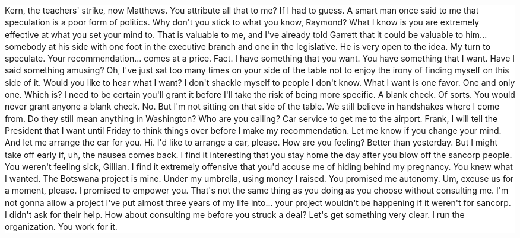 Kern, the teachers' strike, now Matthews.
You attribute all that to me?
If I had to guess.
A smart man once said to me
that speculation is a poor form of politics.
Why don't you stick to what you know, Raymond?
What I know is you are extremely effective
at what you set your mind to.
That is valuable to me,
and I've already told Garrett that it could be valuable to him...
somebody at his side with one foot in the executive branch
and one in the legislative.
He is very open to the idea.
My turn to speculate.
Your recommendation...
comes at a price.
Fact.
I have something that you want.
You have something that I want.
Have I said something amusing?
Oh, I've just sat too many times on your side of the table
not to enjoy the irony of finding myself on this side of it.
Would you like to hear what I want?
I don't shackle myself to people I don't know.
What I want is one favor.
One and only one.
Which is?
I need to be certain you'll grant it
before I'll take the risk of being more specific.
A blank check.
Of sorts.
You would never grant anyone a blank check.
No. But I'm not sitting on that side of the table.
We still believe in handshakes where I come from.
Do they still mean anything in Washington?
Who are you calling? Car service to get me to the airport.
Frank,
I will tell the President that I want until Friday
to think things over before I make my recommendation.
Let me know if you change your mind.
And let me arrange the car for you.
Hi. I'd like to arrange a car, please.
How are you feeling? Better than yesterday.
But I might take off early if, uh, the nausea comes back.
I find it interesting that you stay home
the day after you blow off the sancorp people.
You weren't feeling sick, Gillian.
I find it extremely offensive
that you'd accuse me of hiding behind my pregnancy.
You knew what I wanted.
The Botswana project is mine.
Under my umbrella, using money I raised.
You promised me autonomy.
Um, excuse us for a moment, please.
I promised to empower you.
That's not the same thing
as you doing as you choose without consulting me.
I'm not gonna allow a project I've put almost three years
of my life into... your project wouldn't be happening
if it weren't for sancorp.
I didn't ask for their help.
How about consulting me before you struck a deal?
Let's get something very clear.
I run the organization. You work for it.